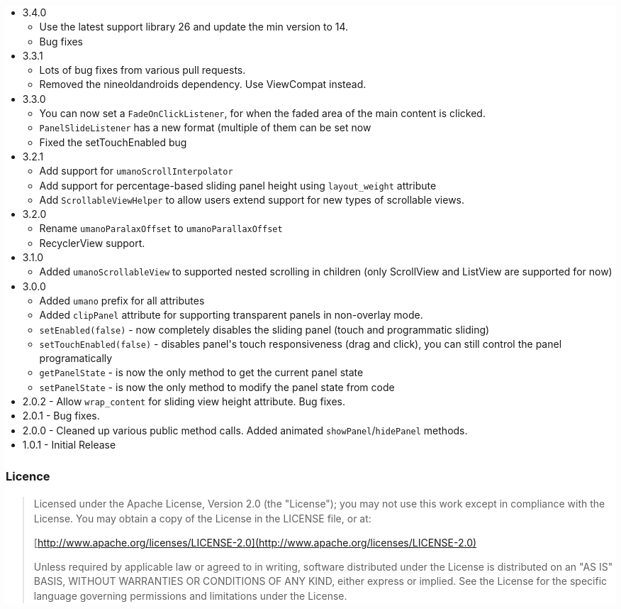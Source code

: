 * 3.4.0
  * Use the latest support library 26 and update the min version to 14.
  * Bug fixes
* 3.3.1
  * Lots of bug fixes from various pull requests.
  * Removed the nineoldandroids dependency. Use ViewCompat instead.
* 3.3.0
  * You can now set a `FadeOnClickListener`, for when the faded area of the main content is clicked.
  * `PanelSlideListener` has a new format (multiple of them can be set now
  * Fixed the setTouchEnabled bug
* 3.2.1
  * Add support for `umanoScrollInterpolator`
  * Add support for percentage-based sliding panel height using `layout_weight` attribute
  * Add `ScrollableViewHelper` to allow users extend support for new types of scrollable views.
* 3.2.0
  * Rename `umanoParalaxOffset` to `umanoParallaxOffset`
  * RecyclerView support.
* 3.1.0
  * Added `umanoScrollableView` to supported nested scrolling in children (only ScrollView and ListView are supported for now)
* 3.0.0
  * Added `umano` prefix for all attributes
  * Added `clipPanel` attribute for supporting transparent panels in non-overlay mode.
  * `setEnabled(false)` - now completely disables the sliding panel (touch and programmatic sliding)
  * `setTouchEnabled(false)` - disables panel's touch responsiveness (drag and click), you can still control the panel programatically
  * `getPanelState` - is now the only method to get the current panel state
  * `setPanelState` - is now the only method to modify the panel state from code
* 2.0.2 - Allow `wrap_content` for sliding view height attribute. Bug fixes. 
* 2.0.1 - Bug fixes. 
* 2.0.0 - Cleaned up various public method calls. Added animated `showPanel`/`hidePanel` methods. 
* 1.0.1 - Initial Release 

### Licence

> Licensed under the Apache License, Version 2.0 (the "License");
> you may not use this work except in compliance with the License.
> You may obtain a copy of the License in the LICENSE file, or at:
>
>  [http://www.apache.org/licenses/LICENSE-2.0](http://www.apache.org/licenses/LICENSE-2.0)
>
> Unless required by applicable law or agreed to in writing, software
> distributed under the License is distributed on an "AS IS" BASIS,
> WITHOUT WARRANTIES OR CONDITIONS OF ANY KIND, either express or implied.
> See the License for the specific language governing permissions and
> limitations under the License.
